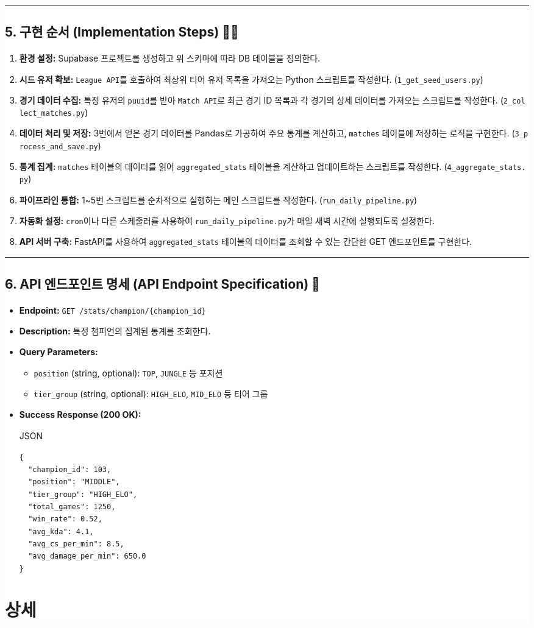 
---

## 5. 구현 순서 (Implementation Steps) 🚶‍♂️

1. **환경 설정:** Supabase 프로젝트를 생성하고 위 스키마에 따라 DB 테이블을 정의한다.
    
2. **시드 유저 확보:** `League API`를 호출하여 최상위 티어 유저 목록을 가져오는 Python 스크립트를 작성한다. (`1_get_seed_users.py`)
    
3. **경기 데이터 수집:** 특정 유저의 `puuid`를 받아 `Match API`로 최근 경기 ID 목록과 각 경기의 상세 데이터를 가져오는 스크립트를 작성한다. (`2_collect_matches.py`)
    
4. **데이터 처리 및 저장:** 3번에서 얻은 경기 데이터를 Pandas로 가공하여 주요 통계를 계산하고, `matches` 테이블에 저장하는 로직을 구현한다. (`3_process_and_save.py`)
    
5. **통계 집계:** `matches` 테이블의 데이터를 읽어 `aggregated_stats` 테이블을 계산하고 업데이트하는 스크립트를 작성한다. (`4_aggregate_stats.py`)
    
6. **파이프라인 통합:** 1~5번 스크립트를 순차적으로 실행하는 메인 스크립트를 작성한다. (`run_daily_pipeline.py`)
    
7. **자동화 설정:** `cron`이나 다른 스케줄러를 사용하여 `run_daily_pipeline.py`가 매일 새벽 시간에 실행되도록 설정한다.
    
8. **API 서버 구축:** FastAPI를 사용하여 `aggregated_stats` 테이블의 데이터를 조회할 수 있는 간단한 GET 엔드포인트를 구현한다.
    

---

## 6. API 엔드포인트 명세 (API Endpoint Specification) 📡

- **Endpoint:** `GET /stats/champion/{champion_id}`
    
- **Description:** 특정 챔피언의 집계된 통계를 조회한다.
    
- **Query Parameters:**
    
    - `position` (string, optional): `TOP`, `JUNGLE` 등 포지션
        
    - `tier_group` (string, optional): `HIGH_ELO`, `MID_ELO` 등 티어 그룹
        
- **Success Response (200 OK):**
    
    JSON
    
    ```
    {
      "champion_id": 103,
      "position": "MIDDLE",
      "tier_group": "HIGH_ELO",
      "total_games": 1250,
      "win_rate": 0.52,
      "avg_kda": 4.1,
      "avg_cs_per_min": 8.5,
      "avg_damage_per_min": 650.0
    }
    ```


# 상세
